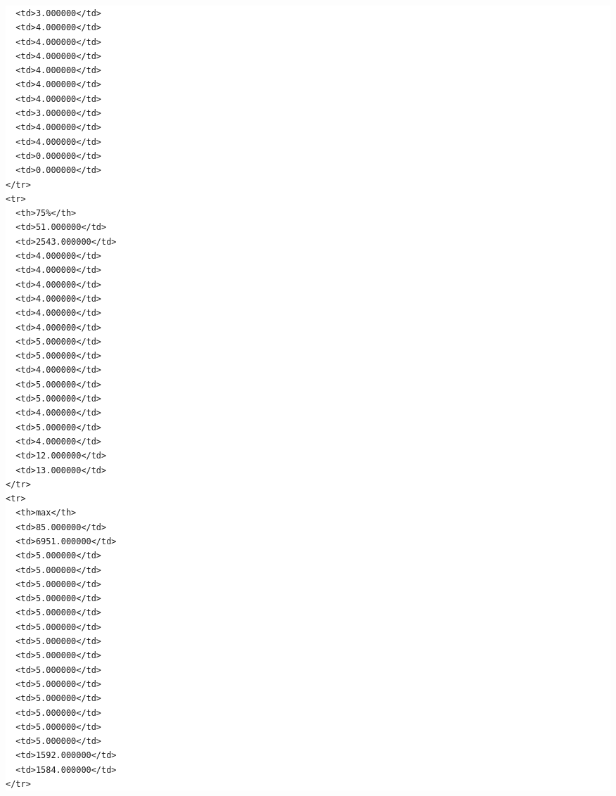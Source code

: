       <td>3.000000</td>
      <td>4.000000</td>
      <td>4.000000</td>
      <td>4.000000</td>
      <td>4.000000</td>
      <td>4.000000</td>
      <td>4.000000</td>
      <td>3.000000</td>
      <td>4.000000</td>
      <td>4.000000</td>
      <td>0.000000</td>
      <td>0.000000</td>
    </tr>
    <tr>
      <th>75%</th>
      <td>51.000000</td>
      <td>2543.000000</td>
      <td>4.000000</td>
      <td>4.000000</td>
      <td>4.000000</td>
      <td>4.000000</td>
      <td>4.000000</td>
      <td>4.000000</td>
      <td>5.000000</td>
      <td>5.000000</td>
      <td>4.000000</td>
      <td>5.000000</td>
      <td>5.000000</td>
      <td>4.000000</td>
      <td>5.000000</td>
      <td>4.000000</td>
      <td>12.000000</td>
      <td>13.000000</td>
    </tr>
    <tr>
      <th>max</th>
      <td>85.000000</td>
      <td>6951.000000</td>
      <td>5.000000</td>
      <td>5.000000</td>
      <td>5.000000</td>
      <td>5.000000</td>
      <td>5.000000</td>
      <td>5.000000</td>
      <td>5.000000</td>
      <td>5.000000</td>
      <td>5.000000</td>
      <td>5.000000</td>
      <td>5.000000</td>
      <td>5.000000</td>
      <td>5.000000</td>
      <td>5.000000</td>
      <td>1592.000000</td>
      <td>1584.000000</td>
    </tr>
  </tbody>
</table>
</div>

